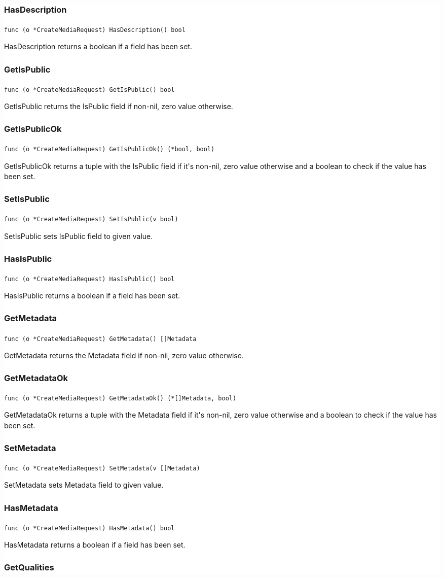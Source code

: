 ### HasDescription

`func (o *CreateMediaRequest) HasDescription() bool`

HasDescription returns a boolean if a field has been set.

### GetIsPublic

`func (o *CreateMediaRequest) GetIsPublic() bool`

GetIsPublic returns the IsPublic field if non-nil, zero value otherwise.

### GetIsPublicOk

`func (o *CreateMediaRequest) GetIsPublicOk() (*bool, bool)`

GetIsPublicOk returns a tuple with the IsPublic field if it's non-nil, zero value otherwise
and a boolean to check if the value has been set.

### SetIsPublic

`func (o *CreateMediaRequest) SetIsPublic(v bool)`

SetIsPublic sets IsPublic field to given value.

### HasIsPublic

`func (o *CreateMediaRequest) HasIsPublic() bool`

HasIsPublic returns a boolean if a field has been set.

### GetMetadata

`func (o *CreateMediaRequest) GetMetadata() []Metadata`

GetMetadata returns the Metadata field if non-nil, zero value otherwise.

### GetMetadataOk

`func (o *CreateMediaRequest) GetMetadataOk() (*[]Metadata, bool)`

GetMetadataOk returns a tuple with the Metadata field if it's non-nil, zero value otherwise
and a boolean to check if the value has been set.

### SetMetadata

`func (o *CreateMediaRequest) SetMetadata(v []Metadata)`

SetMetadata sets Metadata field to given value.

### HasMetadata

`func (o *CreateMediaRequest) HasMetadata() bool`

HasMetadata returns a boolean if a field has been set.

### GetQualities
